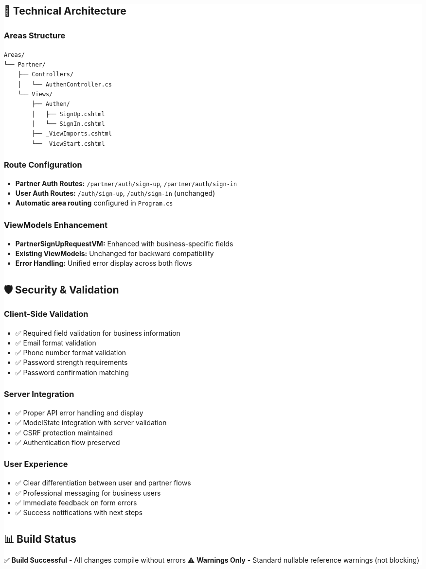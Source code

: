 ## 🔧 **Technical Architecture**

### **Areas Structure**
```
Areas/
└── Partner/
    ├── Controllers/
    │   └── AuthenController.cs
    └── Views/
        ├── Authen/
        │   ├── SignUp.cshtml
        │   └── SignIn.cshtml
        ├── _ViewImports.cshtml
        └── _ViewStart.cshtml
```

### **Route Configuration**
- **Partner Auth Routes:** `/partner/auth/sign-up`, `/partner/auth/sign-in`
- **User Auth Routes:** `/auth/sign-up`, `/auth/sign-in` (unchanged)
- **Automatic area routing** configured in `Program.cs`

### **ViewModels Enhancement**
- **PartnerSignUpRequestVM:** Enhanced with business-specific fields
- **Existing ViewModels:** Unchanged for backward compatibility
- **Error Handling:** Unified error display across both flows

## 🛡️ **Security & Validation**

### **Client-Side Validation**
- ✅ Required field validation for business information
- ✅ Email format validation
- ✅ Phone number format validation
- ✅ Password strength requirements
- ✅ Password confirmation matching

### **Server Integration**
- ✅ Proper API error handling and display
- ✅ ModelState integration with server validation
- ✅ CSRF protection maintained
- ✅ Authentication flow preserved

### **User Experience**
- ✅ Clear differentiation between user and partner flows
- ✅ Professional messaging for business users
- ✅ Immediate feedback on form errors
- ✅ Success notifications with next steps

## 📊 **Build Status**
✅ **Build Successful** - All changes compile without errors
⚠️ **Warnings Only** - Standard nullable reference warnings (not blocking)
